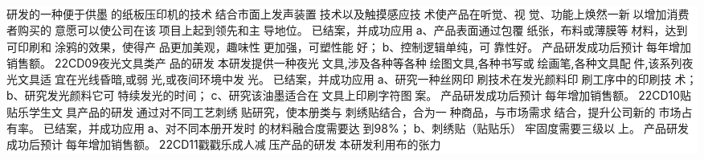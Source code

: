 研发的一种便于供墨
的纸板压印机的技术
结合市面上发声装置
技术以及触摸感应技
术使产品在听觉、视
觉、功能上焕然一新
以增加消费者购买的
意愿可以使公司在该
项目上起到领先和主
导地位。
已结案，并成功应用
a、产品表面通过包覆
纸张，布料或薄膜等
材料，达到可印刷和
涂鸦的效果，使得产
品更加美观，趣味性
更加强，可塑性能
好；
b、控制逻辑单纯，可
靠性好。
产品研发成功后预计
每年增加销售额。
22CD09夜光文具类产
品的研发
本研发提供一种夜光
文具,涉及各种等各种
绘图文具,各种书写或
绘画笔,各种文具配
件,该系列夜光文具适
宜在光线昏暗,或弱
光,或夜间环境中发
光。
已结案，并成功应用
a、研究一种丝网印
刷技术在发光颜料印
刷工序中的印刷技
术；
b、研究发光颜料它可
特续发光的时间；
c、研究该油墨适合在
文具上印刷字符图
案。
产品研发成功后预计
每年增加销售额。
22CD10贴贴乐学生文
具产品的研发
通过对不同工艺刺绣
贴研究，使本册类与
刺绣贴结合，合为一
种商品，与市场需求
结合，提升公司新的
市场占有率。
已结案，并成功应用
a、对不同本册开发时
的材料融合度需要达
到98%；
b、刺绣贴（贴贴乐）
牢固度需要三级以
上。
产品研发成功后预计
每年增加销售额。
22CD11戳戳乐成人减
压产品的研发
本研发利用布的张力